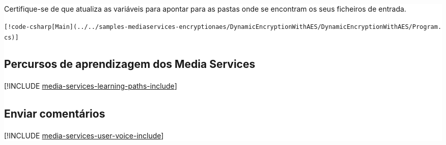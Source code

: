 Certifique-se de que atualiza as variáveis para apontar para as pastas onde se encontram os seus ficheiros de entrada.

    [!code-csharp[Main](../../samples-mediaservices-encryptionaes/DynamicEncryptionWithAES/DynamicEncryptionWithAES/Program.cs)]

## <a name="media-services-learning-paths"></a>Percursos de aprendizagem dos Media Services
[!INCLUDE [media-services-learning-paths-include](../../includes/media-services-learning-paths-include.md)]

## <a name="provide-feedback"></a>Enviar comentários
[!INCLUDE [media-services-user-voice-include](../../includes/media-services-user-voice-include.md)]


